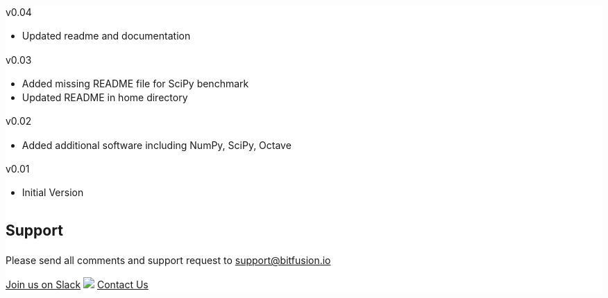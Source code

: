 
v0.04

 * Updated readme and documentation


v0.03

 * Added missing README file for SciPy benchmark
 * Updated README in home directory


v0.02

 * Added additional software including NumPy, SciPy, Octave


v0.01

 * Initial Version




Support
-------------------------------------------------------------------------------

Please send all comments and support request to support@bitfusion.io

[Join us on Slack](https://slack-bitfusion-aws.herokuapp.com/)  [![](https://slack.global.ssl.fastly.net/272a/img/icons/favicon-16.png)](https://slack-bitfusion-aws.herokuapp.com/)
[Contact Us](http://www.bitfusion.io/support/)           
